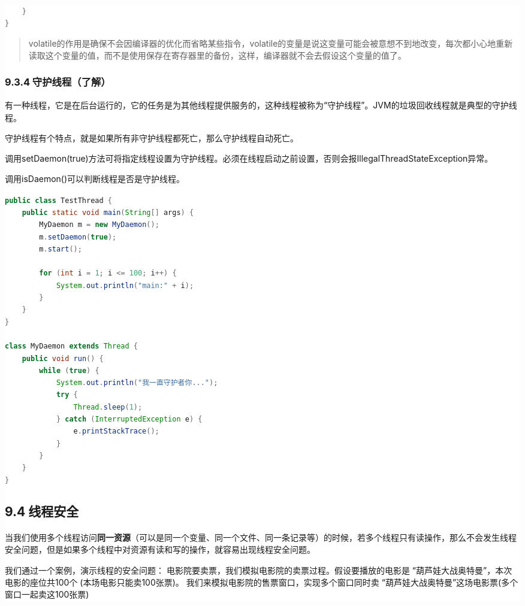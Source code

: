 ```java
	}
}
```

> volatile的作用是确保不会因编译器的优化而省略某些指令，volatile的变量是说这变量可能会被意想不到地改变，每次都小心地重新读取这个变量的值，而不是使用保存在寄存器里的备份，这样，编译器就不会去假设这个变量的值了。

### 9.3.4 守护线程（了解）

有一种线程，它是在后台运行的，它的任务是为其他线程提供服务的，这种线程被称为“守护线程”。JVM的垃圾回收线程就是典型的守护线程。

守护线程有个特点，就是如果所有非守护线程都死亡，那么守护线程自动死亡。

调用setDaemon(true)方法可将指定线程设置为守护线程。必须在线程启动之前设置，否则会报IllegalThreadStateException异常。

调用isDaemon()可以判断线程是否是守护线程。

```java
public class TestThread {
	public static void main(String[] args) {
		MyDaemon m = new MyDaemon();
		m.setDaemon(true);
		m.start();

		for (int i = 1; i <= 100; i++) {
			System.out.println("main:" + i);
		}
	}
}

class MyDaemon extends Thread {
	public void run() {
		while (true) {
			System.out.println("我一直守护者你...");
			try {
				Thread.sleep(1);
			} catch (InterruptedException e) {
				e.printStackTrace();
			}
		}
	}
}
```



## 9.4 线程安全

当我们使用多个线程访问**同一资源**（可以是同一个变量、同一个文件、同一条记录等）的时候，若多个线程只有读操作，那么不会发生线程安全问题，但是如果多个线程中对资源有读和写的操作，就容易出现线程安全问题。

我们通过一个案例，演示线程的安全问题：
电影院要卖票，我们模拟电影院的卖票过程。假设要播放的电影是 “葫芦娃大战奥特曼”，本次电影的座位共100个
(本场电影只能卖100张票)。
我们来模拟电影院的售票窗口，实现多个窗口同时卖 “葫芦娃大战奥特曼”这场电影票(多个窗口一起卖这100张票)
